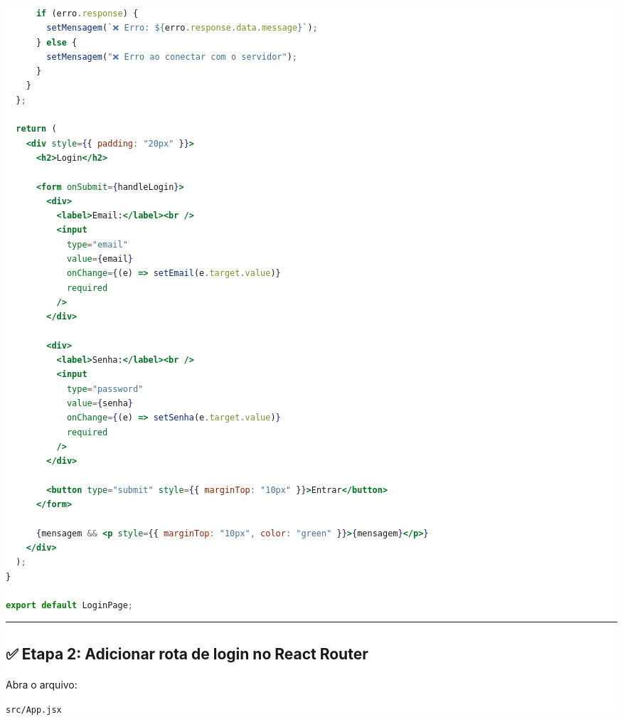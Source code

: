 ```jsx
      if (erro.response) {
        setMensagem(`❌ Erro: ${erro.response.data.message}`);
      } else {
        setMensagem("❌ Erro ao conectar com o servidor");
      }
    }
  };

  return (
    <div style={{ padding: "20px" }}>
      <h2>Login</h2>

      <form onSubmit={handleLogin}>
        <div>
          <label>Email:</label><br />
          <input
            type="email"
            value={email}
            onChange={(e) => setEmail(e.target.value)}
            required
          />
        </div>

        <div>
          <label>Senha:</label><br />
          <input
            type="password"
            value={senha}
            onChange={(e) => setSenha(e.target.value)}
            required
          />
        </div>

        <button type="submit" style={{ marginTop: "10px" }}>Entrar</button>
      </form>

      {mensagem && <p style={{ marginTop: "10px", color: "green" }}>{mensagem}</p>}
    </div>
  );
}

export default LoginPage;
```

---

## ✅ Etapa 2: Adicionar rota de login no React Router

Abra o arquivo:

```
src/App.jsx
```
